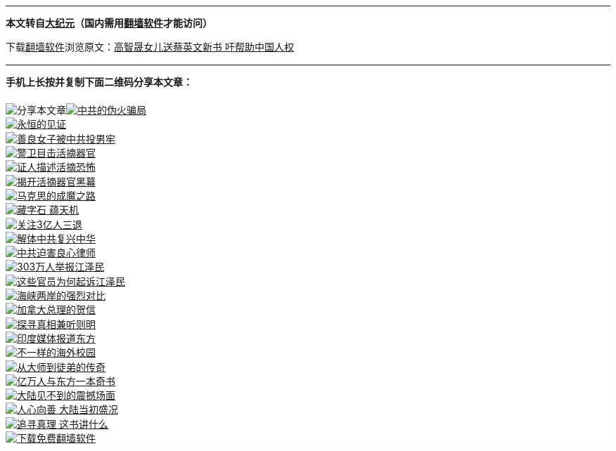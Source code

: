 <hr>

<strong>本文转自<a href="https://www.epochtimes.com">大纪元</a>（国内需用<a href="https://github.com/bannedbook/fanqiang/wiki">翻墙软件</a>才能访问）</strong><p>下载<a href="https://github.com/bannedbook/fanqiang/wiki">翻墙软件</a>浏览原文：<a href="https://www.epochtimes.com/gb/16/6/17/n8008482.htm">高智晟女儿送蔡英文新书 吁帮助中国人权</a></p><hr>

<strong>手机上长按并复制下面二维码分享本文章：</strong><br><br><img src="http://d1p1.ip.zn2.us/v.php?action=qrcode&url=/gb/16/6/17/n8008482.md%231" title="分享本文章"></td><td VALIGN=TOP><a href="/gb/16/1/21/n4622075.md?dfh#1" target="_blank"><img src="https://raw.githubusercontent.com/jmzkba221/djy/master/gb/300/wei-f1.jpg" title="中共的伪火骗局"  alt="中共的伪火骗局"></a><br><a href="https://github.com/jmzkba221/www/blob/master/README.md?dfh#9" target="_blank"><img src="https://raw.githubusercontent.com/jmzkba221/djy/master/gb/300/yong-h.jpg" title="永恒的见证"  alt="永恒的见证"></a><br><a href="/gb/13/9/29/n3974789.md?dfh#1" target="_blank"><img src="https://raw.githubusercontent.com/jmzkba221/djy/master/gb/300/shang-lnz.jpg" title="善良女子被中共投男牢"  alt="善良女子被中共投男牢"></a><br><a href="/gb/16/3/16/n4663449.md?dfh#1" target="_blank"><img src="https://raw.githubusercontent.com/jmzkba221/djy/master/gb/300/huo-z3.jpg" title="警卫目击活摘器官"  alt="警卫目击活摘器官"></a><br><a href="/gb/16/8/7/n8177641.md?dfh#1" target="_blank"><img src="https://raw.githubusercontent.com/jmzkba221/djy/master/gb/300/huo-z4.jpg" title="证人描述活摘恐怖"  alt="证人描述活摘恐怖"></a><br><a href="/gb/10/4/19/n2881569.md?dfh#1" target="_blank"><img src="https://raw.githubusercontent.com/jmzkba221/djy/master/gb/300/huo-z1.jpg" title="揭开活摘器官黑幕"  alt="揭开活摘器官黑幕"></a><br><a href="/gb/10/11/7/n3077476.md?dfh#1" target="_blank"><img src="https://raw.githubusercontent.com/jmzkba221/djy/master/gb/300/ma-ks.jpg" title="马克思的成魔之路"  alt="马克思的成魔之路"></a><br><a href="/gb/14/6/9/n4173977.md?dfh#1" target="_blank"><img src="https://raw.githubusercontent.com/jmzkba221/djy/master/gb/300/chang-zs.jpg" title="藏字石 蕴天机"  alt="藏字石 蕴天机"></a><br><a href="/gb/18/5/10/n10381511.md?dfh#1" target="_blank"><img src="https://raw.githubusercontent.com/jmzkba221/djy/master/gb/300/st1.jpg" title="关注3亿人三退"  alt="关注3亿人三退"></a><br><a href="/gb/18/3/21/n10237682.md?dfh#1" target="_blank"><img src="https://raw.githubusercontent.com/jmzkba221/djy/master/gb/300/jie-t.jpg" title="解体中共复兴中华"  alt="解体中共复兴中华"></a><br><a href="/gb/9/2/9/n2422991.md?dfh#1" target="_blank"><img src="https://raw.githubusercontent.com/jmzkba221/djy/master/gb/300/gao-zs.jpg" title="中共迫害良心律师"  alt="中共迫害良心律师"></a><br><a href="/gb/18/12/9/n10900044.md?dfh#1" target="_blank"><img src="https://raw.githubusercontent.com/jmzkba221/djy/master/gb/300/sj1.jpg" title="303万人举报江泽民"  alt="303万人举报江泽民"></a><br><a href="/gb/18/8/28/n10672014.md?dfh#1" target="_blank"><img src="https://raw.githubusercontent.com/jmzkba221/djy/master/gb/300/sj2.jpg" title="这些官员为何起诉江泽民"  alt="这些官员为何起诉江泽民"></a><br><a href="/gb/8/12/18/n2367165.md?dfh#1" target="_blank"><img src="https://raw.githubusercontent.com/jmzkba221/djy/master/gb/300/liangan.jpg" title="海峡两岸的强烈对比"  alt="海峡两岸的强烈对比"></a><br><a href="/gb/15/12/10/n4593139.md?dfh#1" target="_blank"><img src="https://raw.githubusercontent.com/jmzkba221/djy/master/gb/300/jia-ndzl.jpg" title="加拿大总理的贺信"  alt="加拿大总理的贺信"></a><br><a href="/gb/11/6/17/n3289382.md?dfh#1" target="_blank"><img src="https://raw.githubusercontent.com/jmzkba221/djy/master/gb/300/xiao-wd.jpg" title="探寻真相兼听则明"  alt="探寻真相兼听则明"></a><br><a href="/gb/18/10/27/n10812623.md?dfh#1" target="_blank"><img src="https://raw.githubusercontent.com/jmzkba221/djy/master/gb/300/yindu.jpg" title="印度媒体报道东方"  alt="印度媒体报道东方"></a><br><a href="/gb/18/6/9/n10469652.md?dfh#1" target="_blank"><img src="https://raw.githubusercontent.com/jmzkba221/djy/master/gb/300/xie-j.jpg" title="不一样的海外校园"  alt="不一样的海外校园"></a><br><a href="/gb/7/4/5/n1669415.md?dfh#1" target="_blank"><img src="https://raw.githubusercontent.com/jmzkba221/djy/master/gb/300/li-up.jpg" title="从大师到徒弟的传奇"  alt="从大师到徒弟的传奇"></a><br><a href="/gb/17/5/26/n9191512.md?dfh#1" target="_blank"><img src="https://raw.githubusercontent.com/jmzkba221/djy/master/gb/300/zfl2.jpg" title="亿万人与东方一本奇书"  alt="亿万人与东方一本奇书"></a><br><a href="/gb/13/11/27/n4020290.md?dfh#1" target="_blank"><img src="https://raw.githubusercontent.com/jmzkba221/djy/master/gb/300/zhen-h.jpg" title="大陆见不到的震撼场面"  alt="大陆见不到的震撼场面"></a><br><a href="/gb/15/7/17/n4482910.md?dfh#1" target="_blank"><img src="https://raw.githubusercontent.com/jmzkba221/djy/master/gb/300/dalu-sk.jpg" title="人心向善 大陆当初盛况"  alt="人心向善 大陆当初盛况"></a><br><a href="/gb/19/1/5/n10955468.md?dfh#1" target="_blank"><img src="https://raw.githubusercontent.com/jmzkba221/djy/master/gb/300/zfl1.jpg" title="追寻真理 这书讲什么"  alt="追寻真理 这书讲什么"></a><br><a href="https://github.com/bannedbook/fanqiang/wiki" target="_blank"><img src="https://raw.githubusercontent.com/jmzkba221/djy/master/gb/300/fq1.jpg" title="下载免费翻墙软件"  alt="下载免费翻墙软件"></a><br></td></tr></table>